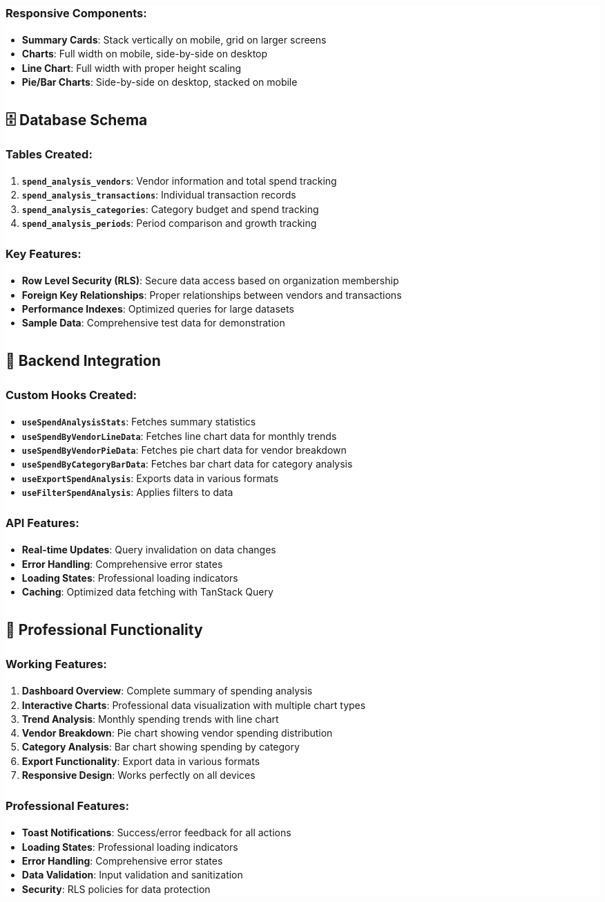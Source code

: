 ### Responsive Components:
- **Summary Cards**: Stack vertically on mobile, grid on larger screens
- **Charts**: Full width on mobile, side-by-side on desktop
- **Line Chart**: Full width with proper height scaling
- **Pie/Bar Charts**: Side-by-side on desktop, stacked on mobile

## 🗄️ Database Schema

### Tables Created:
1. **`spend_analysis_vendors`**: Vendor information and total spend tracking
2. **`spend_analysis_transactions`**: Individual transaction records
3. **`spend_analysis_categories`**: Category budget and spend tracking
4. **`spend_analysis_periods`**: Period comparison and growth tracking

### Key Features:
- **Row Level Security (RLS)**: Secure data access based on organization membership
- **Foreign Key Relationships**: Proper relationships between vendors and transactions
- **Performance Indexes**: Optimized queries for large datasets
- **Sample Data**: Comprehensive test data for demonstration

## 🔧 Backend Integration

### Custom Hooks Created:
- **`useSpendAnalysisStats`**: Fetches summary statistics
- **`useSpendByVendorLineData`**: Fetches line chart data for monthly trends
- **`useSpendByVendorPieData`**: Fetches pie chart data for vendor breakdown
- **`useSpendByCategoryBarData`**: Fetches bar chart data for category analysis
- **`useExportSpendAnalysis`**: Exports data in various formats
- **`useFilterSpendAnalysis`**: Applies filters to data

### API Features:
- **Real-time Updates**: Query invalidation on data changes
- **Error Handling**: Comprehensive error states
- **Loading States**: Professional loading indicators
- **Caching**: Optimized data fetching with TanStack Query

## 🚀 Professional Functionality

### Working Features:
1. **Dashboard Overview**: Complete summary of spending analysis
2. **Interactive Charts**: Professional data visualization with multiple chart types
3. **Trend Analysis**: Monthly spending trends with line chart
4. **Vendor Breakdown**: Pie chart showing vendor spending distribution
5. **Category Analysis**: Bar chart showing spending by category
6. **Export Functionality**: Export data in various formats
7. **Responsive Design**: Works perfectly on all devices

### Professional Features:
- **Toast Notifications**: Success/error feedback for all actions
- **Loading States**: Professional loading indicators
- **Error Handling**: Comprehensive error states
- **Data Validation**: Input validation and sanitization
- **Security**: RLS policies for data protection
